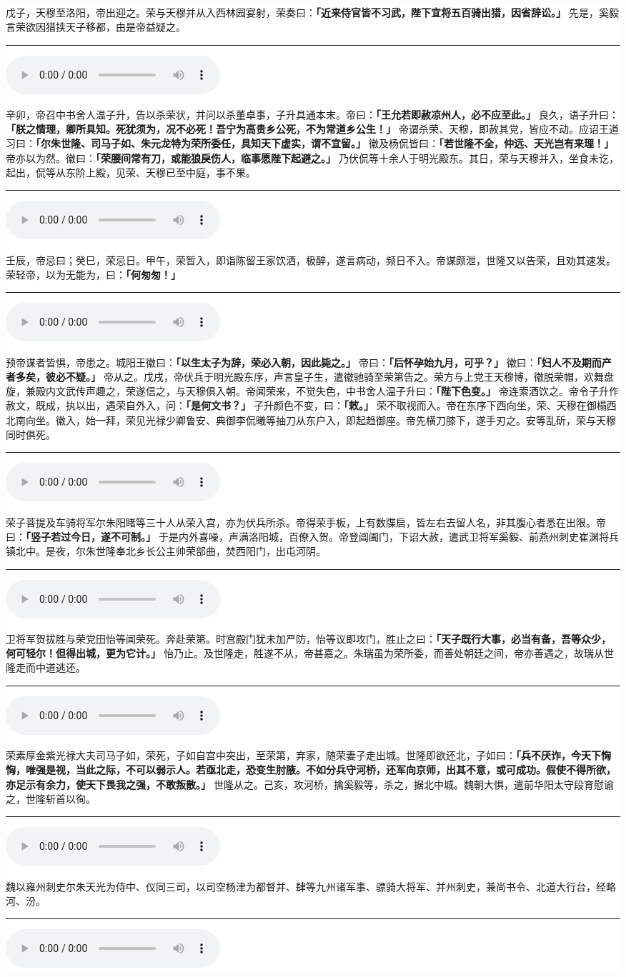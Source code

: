 戊子，天穆至洛阳，帝出迎之。荣与天穆并从入西林园宴射，荣奏曰：__「近来侍官皆不习武，陛下宜将五百骑出猎，因省辞讼。」__ 先是，奚毅言荣欲因猎挟天子移都，由是帝益疑之。

---

![](assets/audios/154/33.mp3)

辛卯，帝召中书舍人温子升，告以杀荣状，并问以杀董卓事，子升具通本末。帝曰：__「王允若即赦凉州人，必不应至此。」__ 良久，语子升曰：__「朕之情理，卿所具知。死犹须为，况不必死！吾宁为高贵乡公死，不为常道乡公生！」__ 帝谓杀荣、天穆，即赦其党，皆应不动。应诏王道习曰：__「尔朱世隆、司马子如、朱元龙特为荣所委任，具知天下虚实，谓不宜留。」__ 徽及杨侃皆曰：__「若世隆不全，仲远、天光岂有来理！」__ 帝亦以为然。徽曰：__「荣腰间常有刀，或能狼戾伤人，临事愿陛下起避之。」__ 乃伏侃等十余人于明光殿东。其日，荣与天穆并入，坐食未讫，起出，侃等从东阶上殿，见荣、天穆已至中庭，事不果。

---

![](assets/audios/154/34.mp3)

壬辰，帝忌曰；癸巳，荣忌日。甲午，荣暂入，即诣陈留王家饮洒，极醉，遂言病动，频日不入。帝谋颇泄，世隆又以告荣，且劝其速发。荣轻帝，以为无能为，曰：__「何匆匆！」__ 

---

![](assets/audios/154/35.mp3)

预帝谋者皆惧，帝患之。城阳王徽曰：__「以生太子为辞，荣必入朝，因此毙之。」__ 帝曰：__「后怀孕始九月，可乎？」__ 徽曰：__「妇人不及期而产者多矣，彼必不疑。」__ 帝从之。戊戌，帝伏兵于明光殿东序，声言皇子生，遣徽驰骑至荣第告之。荣方与上党王天穆博，徽脱荣帽，欢舞盘旋，兼殿内文武传声趣之，荣遂信之，与天穆俱入朝。帝闻荣来，不觉失色，中书舍人温子升曰：__「陛下色变。」__ 帝连索酒饮之。帝令子升作赦文，既成，执以出，遇荣自外入，问：__「是何文书？」__ 子升颜色不变，曰：__「敕。」__ 荣不取视而入。帝在东序下西向坐，荣、天穆在御榻西北南向坐。徽入，始一拜，荣见光禄少卿鲁安、典御李侃曦等抽刀从东户入，即起趋御座。帝先横刀膝下，遂手刃之。安等乱斫，荣与天穆同时俱死。

---

![](assets/audios/154/36.mp3)

荣子菩提及车骑将军尔朱阳睹等三十人从荣入宫，亦为伏兵所杀。帝得荣手板，上有数牒启，皆左右去留人名，非其腹心者悉在出限。帝曰：__「竖子若过今日，遂不可制。」__ 于是内外喜噪，声满洛阳城，百僚入贺。帝登阊阖门，下诏大赦，遣武卫将军奚毅、前燕州刺史崔渊将兵镇北中。是夜，尔朱世隆奉北乡长公主帅荣部曲，焚西阳门，出屯河阴。

---

![](assets/audios/154/37.mp3)

卫将军贺拔胜与荣党田怡等闻荣死。奔赴荣第。时宫殿门犹未加严防，怡等议即攻门，胜止之曰：__「天子既行大事，必当有备，吾等众少，何可轻尔！但得出城，更为它计。」__ 怡乃止。及世隆走，胜遂不从，帝甚嘉之。朱瑞虽为荣所委，而善处朝廷之间，帝亦善遇之，故瑞从世隆走而中道逃还。

---

![](assets/audios/154/38.mp3)

荣素厚金紫光禄大夫司马子如，荣死，子如自宫中突出，至荣第，弃家，随荣妻子走出城。世隆即欲还北，子如曰：__「兵不厌诈，今天下恟恟，唯强是视，当此之际，不可以弱示人。若亟北走，恐变生肘腋。不如分兵守河桥，还军向京师，出其不意，或可成功。假使不得所欲，亦足示有余力，使天下畏我之强，不敢叛散。」__ 世隆从之。己亥，攻河桥，擒奚毅等，杀之，据北中城。魏朝大惧，遣前华阳太守段育慰谕之，世隆斩首以徇。

---

![](assets/audios/154/39.mp3)

魏以雍州刺史尔朱天光为侍中、仪同三司，以司空杨津为都督并、肆等九州诸军事、骠骑大将军、并州刺史，兼尚书令、北道大行台，经略河、汾。

---

![](assets/audios/154/40.mp3)
